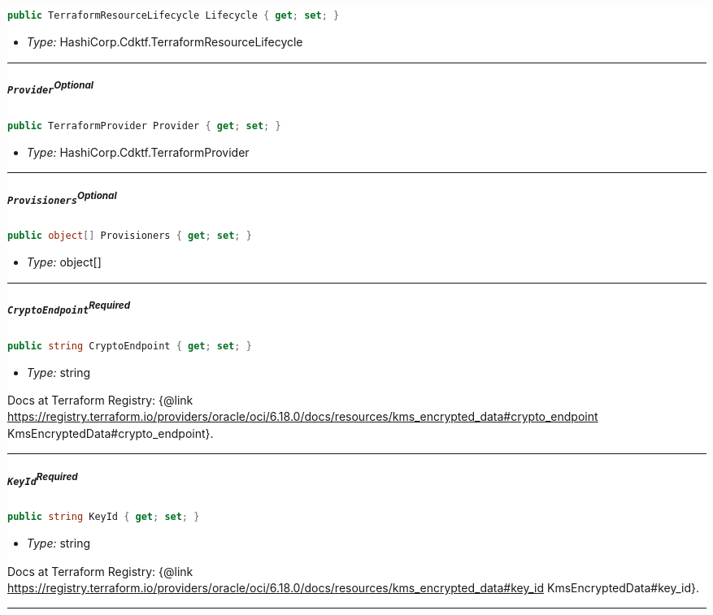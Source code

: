 ```csharp
public TerraformResourceLifecycle Lifecycle { get; set; }
```

- *Type:* HashiCorp.Cdktf.TerraformResourceLifecycle

---

##### `Provider`<sup>Optional</sup> <a name="Provider" id="rhizo-co-terraform-provider-oci.kmsEncryptedData.KmsEncryptedDataConfig.property.provider"></a>

```csharp
public TerraformProvider Provider { get; set; }
```

- *Type:* HashiCorp.Cdktf.TerraformProvider

---

##### `Provisioners`<sup>Optional</sup> <a name="Provisioners" id="rhizo-co-terraform-provider-oci.kmsEncryptedData.KmsEncryptedDataConfig.property.provisioners"></a>

```csharp
public object[] Provisioners { get; set; }
```

- *Type:* object[]

---

##### `CryptoEndpoint`<sup>Required</sup> <a name="CryptoEndpoint" id="rhizo-co-terraform-provider-oci.kmsEncryptedData.KmsEncryptedDataConfig.property.cryptoEndpoint"></a>

```csharp
public string CryptoEndpoint { get; set; }
```

- *Type:* string

Docs at Terraform Registry: {@link https://registry.terraform.io/providers/oracle/oci/6.18.0/docs/resources/kms_encrypted_data#crypto_endpoint KmsEncryptedData#crypto_endpoint}.

---

##### `KeyId`<sup>Required</sup> <a name="KeyId" id="rhizo-co-terraform-provider-oci.kmsEncryptedData.KmsEncryptedDataConfig.property.keyId"></a>

```csharp
public string KeyId { get; set; }
```

- *Type:* string

Docs at Terraform Registry: {@link https://registry.terraform.io/providers/oracle/oci/6.18.0/docs/resources/kms_encrypted_data#key_id KmsEncryptedData#key_id}.

---
